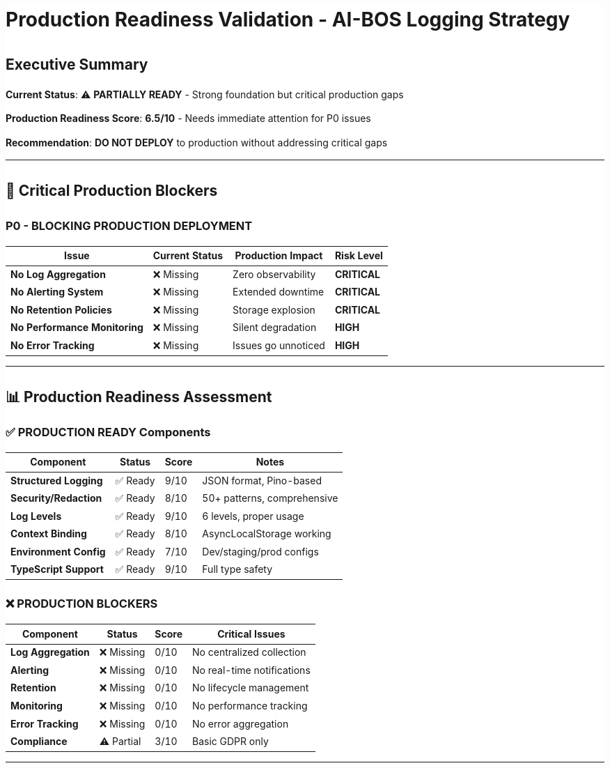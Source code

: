 # Production Readiness Validation - AI-BOS Logging Strategy

## Executive Summary

**Current Status**: ⚠️ **PARTIALLY READY** - Strong foundation but critical production gaps

**Production Readiness Score**: **6.5/10** - Needs immediate attention for P0 issues

**Recommendation**: **DO NOT DEPLOY** to production without addressing critical gaps

---

## 🚨 **Critical Production Blockers**

### **P0 - BLOCKING PRODUCTION DEPLOYMENT**

| Issue                         | Current Status | Production Impact   | Risk Level   |
| ----------------------------- | -------------- | ------------------- | ------------ |
| **No Log Aggregation**        | ❌ Missing     | Zero observability  | **CRITICAL** |
| **No Alerting System**        | ❌ Missing     | Extended downtime   | **CRITICAL** |
| **No Retention Policies**     | ❌ Missing     | Storage explosion   | **CRITICAL** |
| **No Performance Monitoring** | ❌ Missing     | Silent degradation  | **HIGH**     |
| **No Error Tracking**         | ❌ Missing     | Issues go unnoticed | **HIGH**     |

---

## 📊 **Production Readiness Assessment**

### **✅ PRODUCTION READY Components**

| Component              | Status   | Score | Notes                       |
| ---------------------- | -------- | ----- | --------------------------- |
| **Structured Logging** | ✅ Ready | 9/10  | JSON format, Pino-based     |
| **Security/Redaction** | ✅ Ready | 8/10  | 50+ patterns, comprehensive |
| **Log Levels**         | ✅ Ready | 9/10  | 6 levels, proper usage      |
| **Context Binding**    | ✅ Ready | 8/10  | AsyncLocalStorage working   |
| **Environment Config** | ✅ Ready | 7/10  | Dev/staging/prod configs    |
| **TypeScript Support** | ✅ Ready | 9/10  | Full type safety            |

### **❌ PRODUCTION BLOCKERS**

| Component           | Status     | Score | Critical Issues            |
| ------------------- | ---------- | ----- | -------------------------- |
| **Log Aggregation** | ❌ Missing | 0/10  | No centralized collection  |
| **Alerting**        | ❌ Missing | 0/10  | No real-time notifications |
| **Retention**       | ❌ Missing | 0/10  | No lifecycle management    |
| **Monitoring**      | ❌ Missing | 0/10  | No performance tracking    |
| **Error Tracking**  | ❌ Missing | 0/10  | No error aggregation       |
| **Compliance**      | ⚠️ Partial | 3/10  | Basic GDPR only            |

---